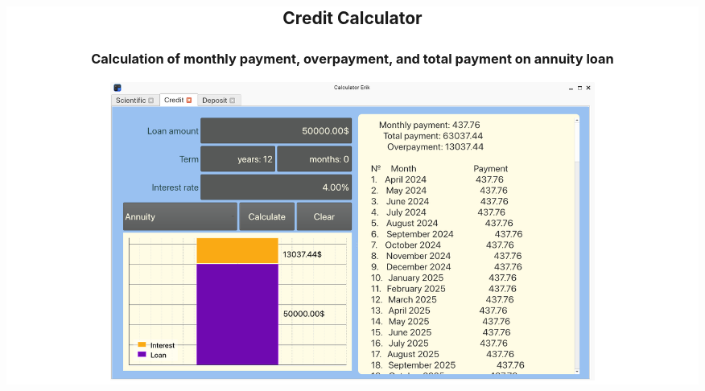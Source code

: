 
</div>
 
<h2 align=center> Credit Calculator </h2>
<div align="center">
  <h3 align=center> Calculation of monthly payment, overpayment, and total payment on annuity loan</h3>
  <img src="./misc/08.png" alt="Credit" width="70%">